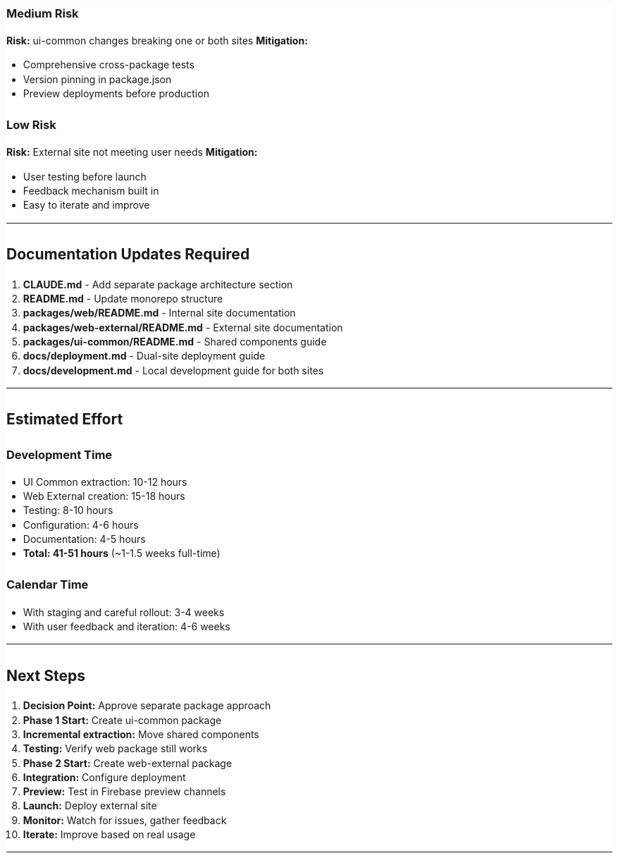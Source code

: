 ### Medium Risk
**Risk:** ui-common changes breaking one or both sites
**Mitigation:**
- Comprehensive cross-package tests
- Version pinning in package.json
- Preview deployments before production

### Low Risk
**Risk:** External site not meeting user needs
**Mitigation:**
- User testing before launch
- Feedback mechanism built in
- Easy to iterate and improve

---

## Documentation Updates Required

1. **CLAUDE.md** - Add separate package architecture section
2. **README.md** - Update monorepo structure
3. **packages/web/README.md** - Internal site documentation
4. **packages/web-external/README.md** - External site documentation
5. **packages/ui-common/README.md** - Shared components guide
6. **docs/deployment.md** - Dual-site deployment guide
7. **docs/development.md** - Local development guide for both sites

---

## Estimated Effort

### Development Time
- UI Common extraction: 10-12 hours
- Web External creation: 15-18 hours
- Testing: 8-10 hours
- Configuration: 4-6 hours
- Documentation: 4-5 hours
- **Total: 41-51 hours** (~1-1.5 weeks full-time)

### Calendar Time
- With staging and careful rollout: 3-4 weeks
- With user feedback and iteration: 4-6 weeks

---

## Next Steps

1. **Decision Point:** Approve separate package approach
2. **Phase 1 Start:** Create ui-common package
3. **Incremental extraction:** Move shared components
4. **Testing:** Verify web package still works
5. **Phase 2 Start:** Create web-external package
6. **Integration:** Configure deployment
7. **Preview:** Test in Firebase preview channels
8. **Launch:** Deploy external site
9. **Monitor:** Watch for issues, gather feedback
10. **Iterate:** Improve based on real usage

---
